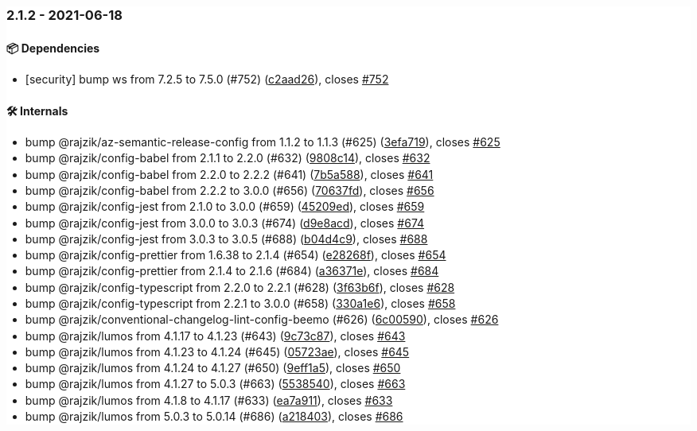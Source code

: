 ### 2.1.2 - 2021-06-18

#### 📦 Dependencies

- [security] bump ws from 7.2.5 to 7.5.0 (#752) ([c2aad26](https://github.com/rajzik/conventional-changelog-beemo/commit/c2aad26)), closes [#752](https://github.com/rajzik/conventional-changelog-beemo/issues/752)

#### 🛠 Internals

- bump @rajzik/az-semantic-release-config from 1.1.2 to 1.1.3 (#625) ([3efa719](https://github.com/rajzik/conventional-changelog-beemo/commit/3efa719)), closes [#625](https://github.com/rajzik/conventional-changelog-beemo/issues/625)
- bump @rajzik/config-babel from 2.1.1 to 2.2.0 (#632) ([9808c14](https://github.com/rajzik/conventional-changelog-beemo/commit/9808c14)), closes [#632](https://github.com/rajzik/conventional-changelog-beemo/issues/632)
- bump @rajzik/config-babel from 2.2.0 to 2.2.2 (#641) ([7b5a588](https://github.com/rajzik/conventional-changelog-beemo/commit/7b5a588)), closes [#641](https://github.com/rajzik/conventional-changelog-beemo/issues/641)
- bump @rajzik/config-babel from 2.2.2 to 3.0.0 (#656) ([70637fd](https://github.com/rajzik/conventional-changelog-beemo/commit/70637fd)), closes [#656](https://github.com/rajzik/conventional-changelog-beemo/issues/656)
- bump @rajzik/config-jest from 2.1.0 to 3.0.0 (#659) ([45209ed](https://github.com/rajzik/conventional-changelog-beemo/commit/45209ed)), closes [#659](https://github.com/rajzik/conventional-changelog-beemo/issues/659)
- bump @rajzik/config-jest from 3.0.0 to 3.0.3 (#674) ([d9e8acd](https://github.com/rajzik/conventional-changelog-beemo/commit/d9e8acd)), closes [#674](https://github.com/rajzik/conventional-changelog-beemo/issues/674)
- bump @rajzik/config-jest from 3.0.3 to 3.0.5 (#688) ([b04d4c9](https://github.com/rajzik/conventional-changelog-beemo/commit/b04d4c9)), closes [#688](https://github.com/rajzik/conventional-changelog-beemo/issues/688)
- bump @rajzik/config-prettier from 1.6.38 to 2.1.4 (#654) ([e28268f](https://github.com/rajzik/conventional-changelog-beemo/commit/e28268f)), closes [#654](https://github.com/rajzik/conventional-changelog-beemo/issues/654)
- bump @rajzik/config-prettier from 2.1.4 to 2.1.6 (#684) ([a36371e](https://github.com/rajzik/conventional-changelog-beemo/commit/a36371e)), closes [#684](https://github.com/rajzik/conventional-changelog-beemo/issues/684)
- bump @rajzik/config-typescript from 2.2.0 to 2.2.1 (#628) ([3f63b6f](https://github.com/rajzik/conventional-changelog-beemo/commit/3f63b6f)), closes [#628](https://github.com/rajzik/conventional-changelog-beemo/issues/628)
- bump @rajzik/config-typescript from 2.2.1 to 3.0.0 (#658) ([330a1e6](https://github.com/rajzik/conventional-changelog-beemo/commit/330a1e6)), closes [#658](https://github.com/rajzik/conventional-changelog-beemo/issues/658)
- bump @rajzik/conventional-changelog-lint-config-beemo (#626) ([6c00590](https://github.com/rajzik/conventional-changelog-beemo/commit/6c00590)), closes [#626](https://github.com/rajzik/conventional-changelog-beemo/issues/626)
- bump @rajzik/lumos from 4.1.17 to 4.1.23 (#643) ([9c73c87](https://github.com/rajzik/conventional-changelog-beemo/commit/9c73c87)), closes [#643](https://github.com/rajzik/conventional-changelog-beemo/issues/643)
- bump @rajzik/lumos from 4.1.23 to 4.1.24 (#645) ([05723ae](https://github.com/rajzik/conventional-changelog-beemo/commit/05723ae)), closes [#645](https://github.com/rajzik/conventional-changelog-beemo/issues/645)
- bump @rajzik/lumos from 4.1.24 to 4.1.27 (#650) ([9eff1a5](https://github.com/rajzik/conventional-changelog-beemo/commit/9eff1a5)), closes [#650](https://github.com/rajzik/conventional-changelog-beemo/issues/650)
- bump @rajzik/lumos from 4.1.27 to 5.0.3 (#663) ([5538540](https://github.com/rajzik/conventional-changelog-beemo/commit/5538540)), closes [#663](https://github.com/rajzik/conventional-changelog-beemo/issues/663)
- bump @rajzik/lumos from 4.1.8 to 4.1.17 (#633) ([ea7a911](https://github.com/rajzik/conventional-changelog-beemo/commit/ea7a911)), closes [#633](https://github.com/rajzik/conventional-changelog-beemo/issues/633)
- bump @rajzik/lumos from 5.0.3 to 5.0.14 (#686) ([a218403](https://github.com/rajzik/conventional-changelog-beemo/commit/a218403)), closes [#686](https://github.com/rajzik/conventional-changelog-beemo/issues/686)